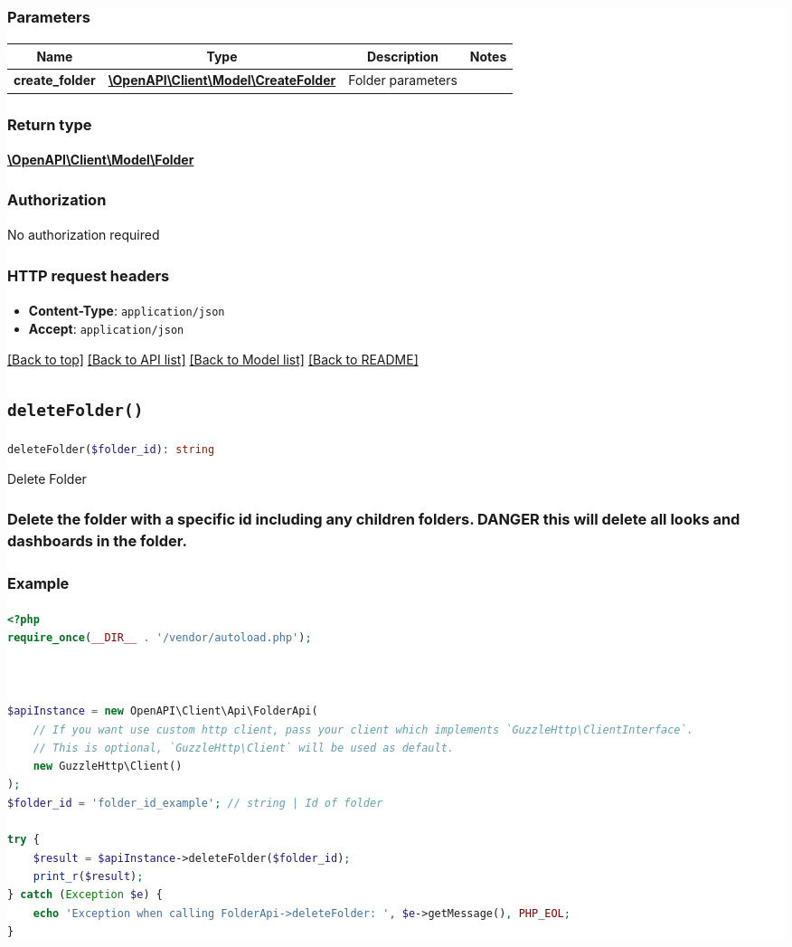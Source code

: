 ### Parameters

Name | Type | Description  | Notes
------------- | ------------- | ------------- | -------------
 **create_folder** | [**\OpenAPI\Client\Model\CreateFolder**](../Model/CreateFolder.md)| Folder parameters |

### Return type

[**\OpenAPI\Client\Model\Folder**](../Model/Folder.md)

### Authorization

No authorization required

### HTTP request headers

- **Content-Type**: `application/json`
- **Accept**: `application/json`

[[Back to top]](#) [[Back to API list]](../../README.md#endpoints)
[[Back to Model list]](../../README.md#models)
[[Back to README]](../../README.md)

## `deleteFolder()`

```php
deleteFolder($folder_id): string
```

Delete Folder

### Delete the folder with a specific id including any children folders. **DANGER** this will delete all looks and dashboards in the folder.

### Example

```php
<?php
require_once(__DIR__ . '/vendor/autoload.php');



$apiInstance = new OpenAPI\Client\Api\FolderApi(
    // If you want use custom http client, pass your client which implements `GuzzleHttp\ClientInterface`.
    // This is optional, `GuzzleHttp\Client` will be used as default.
    new GuzzleHttp\Client()
);
$folder_id = 'folder_id_example'; // string | Id of folder

try {
    $result = $apiInstance->deleteFolder($folder_id);
    print_r($result);
} catch (Exception $e) {
    echo 'Exception when calling FolderApi->deleteFolder: ', $e->getMessage(), PHP_EOL;
}
```
